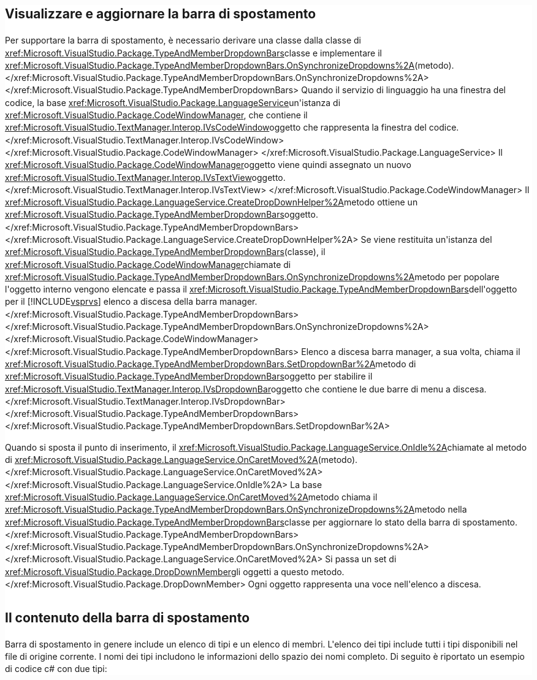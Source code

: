 ## <a name="displaying-and-updating-the-navigation-bar"></a>Visualizzare e aggiornare la barra di spostamento  
 Per supportare la barra di spostamento, è necessario derivare una classe dalla classe di <xref:Microsoft.VisualStudio.Package.TypeAndMemberDropdownBars>classe e implementare il <xref:Microsoft.VisualStudio.Package.TypeAndMemberDropdownBars.OnSynchronizeDropdowns%2A>(metodo).</xref:Microsoft.VisualStudio.Package.TypeAndMemberDropdownBars.OnSynchronizeDropdowns%2A> </xref:Microsoft.VisualStudio.Package.TypeAndMemberDropdownBars> Quando il servizio di linguaggio ha una finestra del codice, la base <xref:Microsoft.VisualStudio.Package.LanguageService>un'istanza di <xref:Microsoft.VisualStudio.Package.CodeWindowManager>, che contiene il <xref:Microsoft.VisualStudio.TextManager.Interop.IVsCodeWindow>oggetto che rappresenta la finestra del codice.</xref:Microsoft.VisualStudio.TextManager.Interop.IVsCodeWindow> </xref:Microsoft.VisualStudio.Package.CodeWindowManager> </xref:Microsoft.VisualStudio.Package.LanguageService> Il <xref:Microsoft.VisualStudio.Package.CodeWindowManager>oggetto viene quindi assegnato un nuovo <xref:Microsoft.VisualStudio.TextManager.Interop.IVsTextView>oggetto.</xref:Microsoft.VisualStudio.TextManager.Interop.IVsTextView> </xref:Microsoft.VisualStudio.Package.CodeWindowManager> Il <xref:Microsoft.VisualStudio.Package.LanguageService.CreateDropDownHelper%2A>metodo ottiene un <xref:Microsoft.VisualStudio.Package.TypeAndMemberDropdownBars>oggetto.</xref:Microsoft.VisualStudio.Package.TypeAndMemberDropdownBars> </xref:Microsoft.VisualStudio.Package.LanguageService.CreateDropDownHelper%2A> Se viene restituita un'istanza del <xref:Microsoft.VisualStudio.Package.TypeAndMemberDropdownBars>(classe), il <xref:Microsoft.VisualStudio.Package.CodeWindowManager>chiamate di <xref:Microsoft.VisualStudio.Package.TypeAndMemberDropdownBars.OnSynchronizeDropdowns%2A>metodo per popolare l'oggetto interno vengono elencate e passa il <xref:Microsoft.VisualStudio.Package.TypeAndMemberDropdownBars>dell'oggetto per il [!INCLUDE[vsprvs](../../code-quality/includes/vsprvs_md.md)] elenco a discesa della barra manager.</xref:Microsoft.VisualStudio.Package.TypeAndMemberDropdownBars> </xref:Microsoft.VisualStudio.Package.TypeAndMemberDropdownBars.OnSynchronizeDropdowns%2A> </xref:Microsoft.VisualStudio.Package.CodeWindowManager> </xref:Microsoft.VisualStudio.Package.TypeAndMemberDropdownBars> Elenco a discesa barra manager, a sua volta, chiama il <xref:Microsoft.VisualStudio.Package.TypeAndMemberDropdownBars.SetDropdownBar%2A>metodo di <xref:Microsoft.VisualStudio.Package.TypeAndMemberDropdownBars>oggetto per stabilire il <xref:Microsoft.VisualStudio.TextManager.Interop.IVsDropdownBar>oggetto che contiene le due barre di menu a discesa.</xref:Microsoft.VisualStudio.TextManager.Interop.IVsDropdownBar> </xref:Microsoft.VisualStudio.Package.TypeAndMemberDropdownBars> </xref:Microsoft.VisualStudio.Package.TypeAndMemberDropdownBars.SetDropdownBar%2A>  
  
 Quando si sposta il punto di inserimento, il <xref:Microsoft.VisualStudio.Package.LanguageService.OnIdle%2A>chiamate al metodo di <xref:Microsoft.VisualStudio.Package.LanguageService.OnCaretMoved%2A>(metodo).</xref:Microsoft.VisualStudio.Package.LanguageService.OnCaretMoved%2A> </xref:Microsoft.VisualStudio.Package.LanguageService.OnIdle%2A> La base <xref:Microsoft.VisualStudio.Package.LanguageService.OnCaretMoved%2A>metodo chiama il <xref:Microsoft.VisualStudio.Package.TypeAndMemberDropdownBars.OnSynchronizeDropdowns%2A>metodo nella <xref:Microsoft.VisualStudio.Package.TypeAndMemberDropdownBars>classe per aggiornare lo stato della barra di spostamento.</xref:Microsoft.VisualStudio.Package.TypeAndMemberDropdownBars> </xref:Microsoft.VisualStudio.Package.TypeAndMemberDropdownBars.OnSynchronizeDropdowns%2A> </xref:Microsoft.VisualStudio.Package.LanguageService.OnCaretMoved%2A> Si passa un set di <xref:Microsoft.VisualStudio.Package.DropDownMember>gli oggetti a questo metodo.</xref:Microsoft.VisualStudio.Package.DropDownMember> Ogni oggetto rappresenta una voce nell'elenco a discesa.  
  
## <a name="the-contents-of-the-navigation-bar"></a>Il contenuto della barra di spostamento  
 Barra di spostamento in genere include un elenco di tipi e un elenco di membri. L'elenco dei tipi include tutti i tipi disponibili nel file di origine corrente. I nomi dei tipi includono le informazioni dello spazio dei nomi completo. Di seguito è riportato un esempio di codice c# con due tipi:  
  